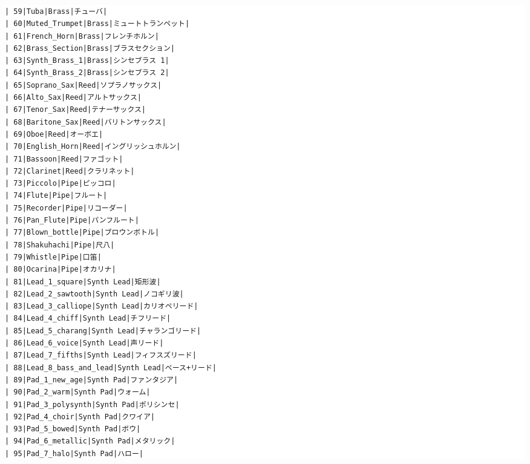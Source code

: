     | 59|Tuba|Brass|チューバ|
    | 60|Muted_Trumpet|Brass|ミュートトランペット|
    | 61|French_Horn|Brass|フレンチホルン|
    | 62|Brass_Section|Brass|ブラスセクション|
    | 63|Synth_Brass_1|Brass|シンセブラス 1|
    | 64|Synth_Brass_2|Brass|シンセブラス 2|
    | 65|Soprano_Sax|Reed|ソプラノサックス|
    | 66|Alto_Sax|Reed|アルトサックス|
    | 67|Tenor_Sax|Reed|テナーサックス|
    | 68|Baritone_Sax|Reed|バリトンサックス|
    | 69|Oboe|Reed|オーボエ|
    | 70|English_Horn|Reed|イングリッシュホルン|
    | 71|Bassoon|Reed|ファゴット|
    | 72|Clarinet|Reed|クラリネット|
    | 73|Piccolo|Pipe|ピッコロ|
    | 74|Flute|Pipe|フルート|
    | 75|Recorder|Pipe|リコーダー|
    | 76|Pan_Flute|Pipe|パンフルート|
    | 77|Blown_bottle|Pipe|ブロウンボトル|
    | 78|Shakuhachi|Pipe|尺八|
    | 79|Whistle|Pipe|口笛|
    | 80|Ocarina|Pipe|オカリナ|
    | 81|Lead_1_square|Synth Lead|矩形波|
    | 82|Lead_2_sawtooth|Synth Lead|ノコギリ波|
    | 83|Lead_3_calliope|Synth Lead|カリオペリード|
    | 84|Lead_4_chiff|Synth Lead|チフリード|
    | 85|Lead_5_charang|Synth Lead|チャランゴリード|
    | 86|Lead_6_voice|Synth Lead|声リード|
    | 87|Lead_7_fifths|Synth Lead|フィフスズリード|
    | 88|Lead_8_bass_and_lead|Synth Lead|ベース+リード|
    | 89|Pad_1_new_age|Synth Pad|ファンタジア|
    | 90|Pad_2_warm|Synth Pad|ウォーム|
    | 91|Pad_3_polysynth|Synth Pad|ポリシンセ|
    | 92|Pad_4_choir|Synth Pad|クワイア|
    | 93|Pad_5_bowed|Synth Pad|ボウ|
    | 94|Pad_6_metallic|Synth Pad|メタリック|
    | 95|Pad_7_halo|Synth Pad|ハロー|